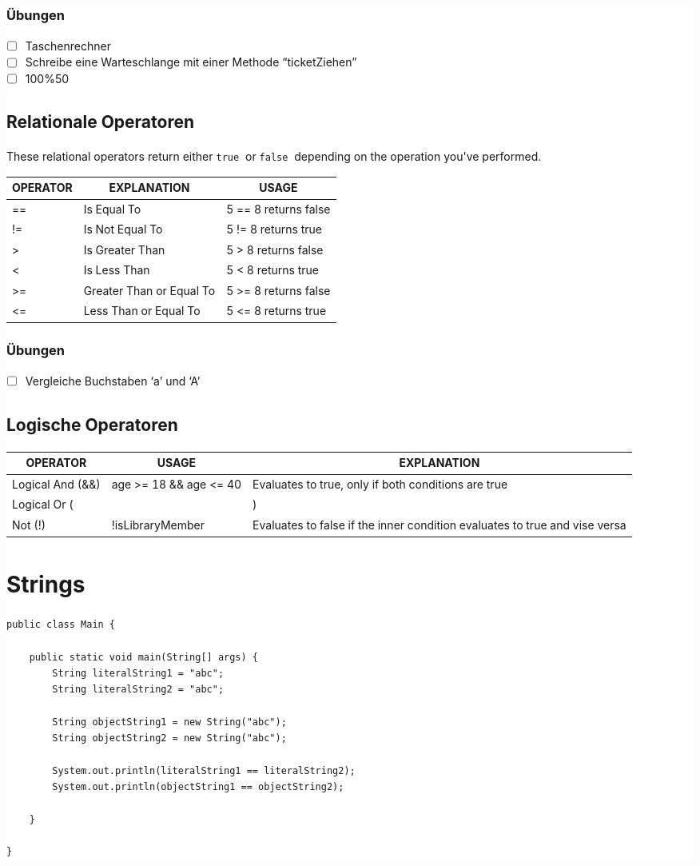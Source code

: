 ### Übungen

- [ ]  Taschenrechner
- [ ]  Schreibe eine Warteschlange mit einer Methode “ticketZiehen”
- [ ]  100%50

## Relationale Operatoren

These relational operators return either `true`
 or `false`
 depending on the operation you've performed.

| OPERATOR | EXPLANATION | USAGE |
| --- | --- | --- |
| == | Is Equal To | 5 == 8 returns false |
| != | Is Not Equal To | 5 != 8 returns true |
| > | Is Greater Than | 5 > 8 returns false |
| < | Is Less Than | 5 < 8 returns true |
| >= | Greater Than or Equal To | 5 >= 8 returns false |
| <= | Less Than or Equal To | 5 <= 8 returns true |

### Übungen

- [ ]  Vergleiche Buchstaben ‘a’ und ‘A’

## Logische Operatoren

| OPERATOR | USAGE | EXPLANATION |
| --- | --- | --- |
| Logical And (&&) | age >= 18 && age <= 40 | Evaluates to true, only if both conditions are true |
| Logical Or (||) | isSchoolStudent || isLibraryMember | Evaluates to true if one of the two or both conditions are true |
| Not (!) | !isLibraryMember | Evaluates to false if the inner condition evaluates to true and vise versa |

# Strings

```
public class Main {

	public static void main(String[] args) {
		String literalString1 = "abc";
		String literalString2 = "abc";

		String objectString1 = new String("abc");
		String objectString2 = new String("abc");

		System.out.println(literalString1 == literalString2);
		System.out.println(objectString1 == objectString2);

	}

}
```
